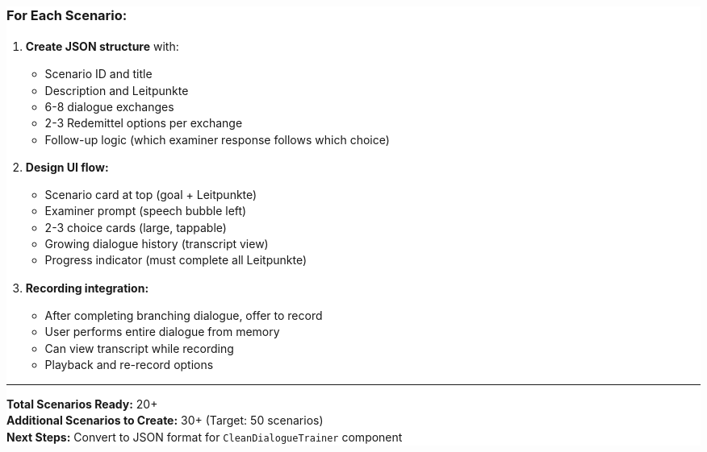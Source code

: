 ### For Each Scenario:

1. **Create JSON structure** with:
   - Scenario ID and title
   - Description and Leitpunkte
   - 6-8 dialogue exchanges
   - 2-3 Redemittel options per exchange
   - Follow-up logic (which examiner response follows which choice)

2. **Design UI flow:**
   - Scenario card at top (goal + Leitpunkte)
   - Examiner prompt (speech bubble left)
   - 2-3 choice cards (large, tappable)
   - Growing dialogue history (transcript view)
   - Progress indicator (must complete all Leitpunkte)

3. **Recording integration:**
   - After completing branching dialogue, offer to record
   - User performs entire dialogue from memory
   - Can view transcript while recording
   - Playback and re-record options

---

**Total Scenarios Ready:** 20+  
**Additional Scenarios to Create:** 30+ (Target: 50 scenarios)  
**Next Steps:** Convert to JSON format for `CleanDialogueTrainer` component
